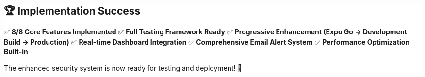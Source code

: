 ## 🏆 Implementation Success

✅ **8/8 Core Features Implemented**
✅ **Full Testing Framework Ready**
✅ **Progressive Enhancement (Expo Go → Development Build → Production)**
✅ **Real-time Dashboard Integration**
✅ **Comprehensive Email Alert System**
✅ **Performance Optimization Built-in**

The enhanced security system is now ready for testing and deployment! 🚀
